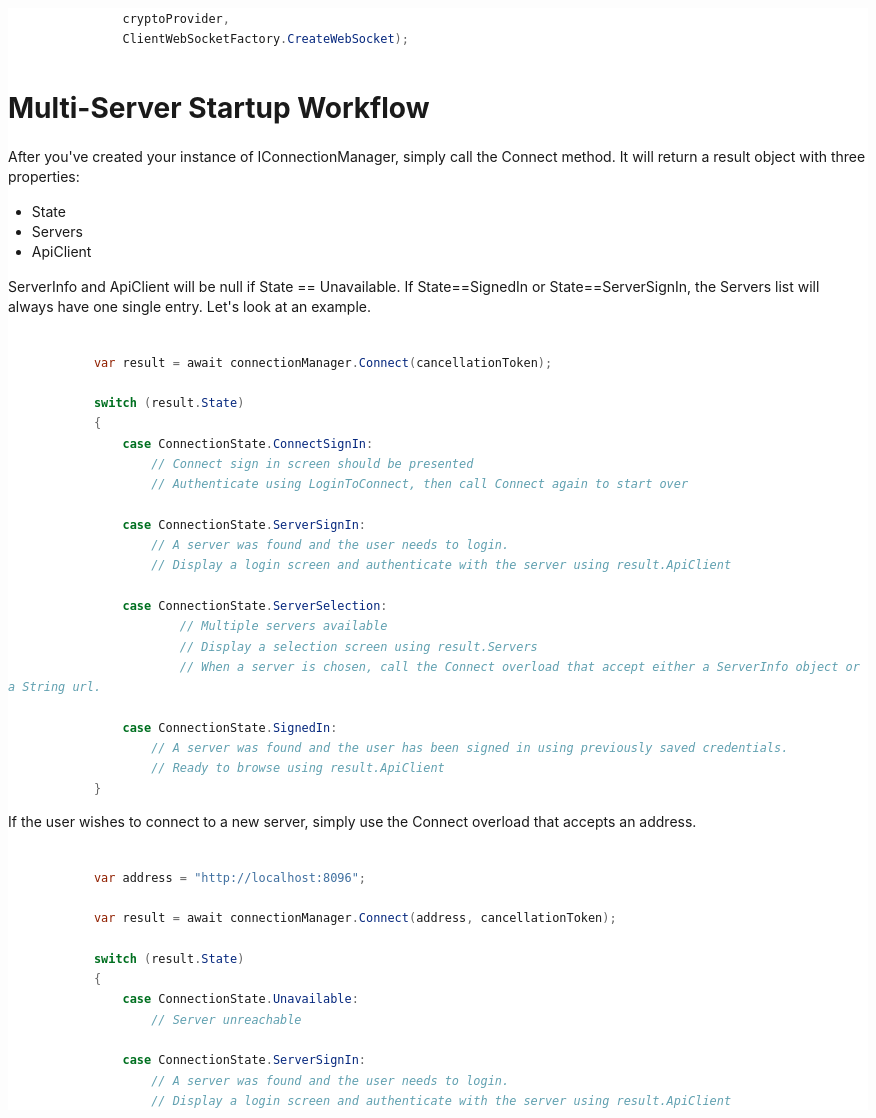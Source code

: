 ``` c#
				cryptoProvider,
                ClientWebSocketFactory.CreateWebSocket);         
```

# Multi-Server Startup Workflow #

After you've created your instance of IConnectionManager, simply call the Connect method. It will return a result object with three properties:

- State
- Servers
- ApiClient

ServerInfo and ApiClient will be null if State == Unavailable. If State==SignedIn or State==ServerSignIn, the Servers list will always have one single entry. Let's look at an example.


``` c#

            var result = await connectionManager.Connect(cancellationToken);

			switch (result.State)
			{
				case ConnectionState.ConnectSignIn:
					// Connect sign in screen should be presented
					// Authenticate using LoginToConnect, then call Connect again to start over

				case ConnectionState.ServerSignIn:
					// A server was found and the user needs to login.
					// Display a login screen and authenticate with the server using result.ApiClient

				case ConnectionState.ServerSelection:
						// Multiple servers available
						// Display a selection screen using result.Servers
						// When a server is chosen, call the Connect overload that accept either a ServerInfo object or a String url.

				case ConnectionState.SignedIn:
					// A server was found and the user has been signed in using previously saved credentials.
					// Ready to browse using result.ApiClient
			}

```

If the user wishes to connect to a new server, simply use the Connect overload that accepts an address.


``` c#

			var address = "http://localhost:8096";

            var result = await connectionManager.Connect(address, cancellationToken);

			switch (result.State)
			{
				case ConnectionState.Unavailable:
					// Server unreachable

				case ConnectionState.ServerSignIn:
					// A server was found and the user needs to login.
					// Display a login screen and authenticate with the server using result.ApiClient

```